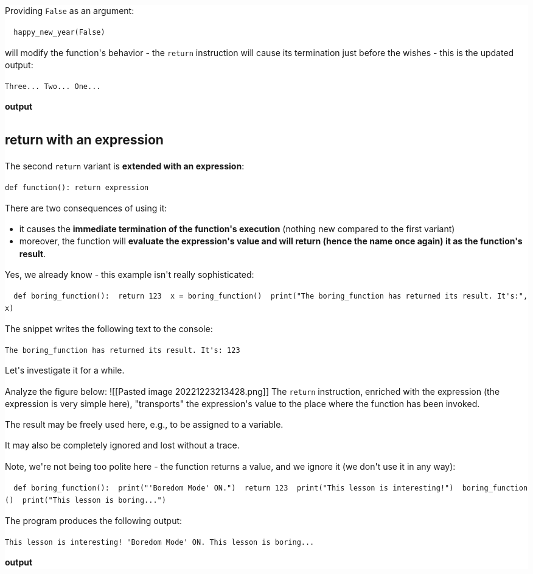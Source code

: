 Providing `False` as an argument:

`   happy_new_year(False)       `  

will modify the function's behavior - the `return` instruction will cause its termination just before the wishes - this is the updated output:

`Three... Two... One...`

**output**

  
  

## return with an expression

The second `return` variant is **extended with an expression**:

`def function(): return expression`  

There are two consequences of using it:

-   it causes the **immediate termination of the function's execution** (nothing new compared to the first variant)
-   moreover, the function will **evaluate the expression's value and will return (hence the name once again) it as the function's result**.

Yes, we already know - this example isn't really sophisticated:

`   def boring_function():  return 123  x = boring_function()  print("The boring_function has returned its result. It's:", x)       `  

The snippet writes the following text to the console:

`The boring_function has returned its result. It's: 123`  

Let's investigate it for a while.

Analyze the figure below:
![[Pasted image 20221223213428.png]]
The `return` instruction, enriched with the expression (the expression is very simple here), "transports" the expression's value to the place where the function has been invoked.

The result may be freely used here, e.g., to be assigned to a variable.

It may also be completely ignored and lost without a trace.

  

Note, we're not being too polite here - the function returns a value, and we ignore it (we don't use it in any way):

`   def boring_function():  print("'Boredom Mode' ON.")  return 123  print("This lesson is interesting!")  boring_function()  print("This lesson is boring...")       `  

The program produces the following output:

`This lesson is interesting! 'Boredom Mode' ON. This lesson is boring...`

**output**

  